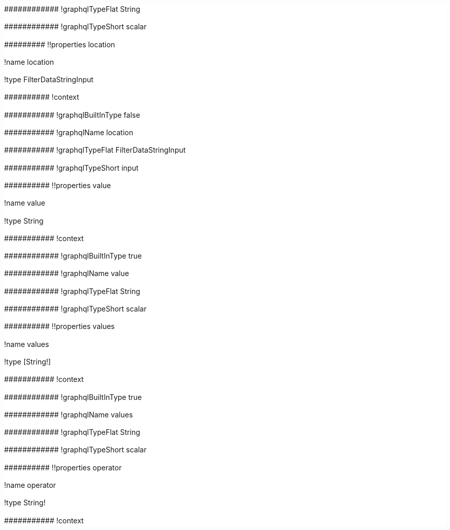 ############ !graphqlTypeFlat String

############ !graphqlTypeShort scalar

######### !!properties location

!name location

!type FilterDataStringInput



########## !context

########### !graphqlBuiltInType false

########### !graphqlName location

########### !graphqlTypeFlat FilterDataStringInput

########### !graphqlTypeShort input

########## !!properties value

!name value

!type String



########### !context

############ !graphqlBuiltInType true

############ !graphqlName value

############ !graphqlTypeFlat String

############ !graphqlTypeShort scalar

########## !!properties values

!name values

!type \[String!]



########### !context

############ !graphqlBuiltInType true

############ !graphqlName values

############ !graphqlTypeFlat String

############ !graphqlTypeShort scalar

########## !!properties operator

!name operator

!type String!



########### !context
